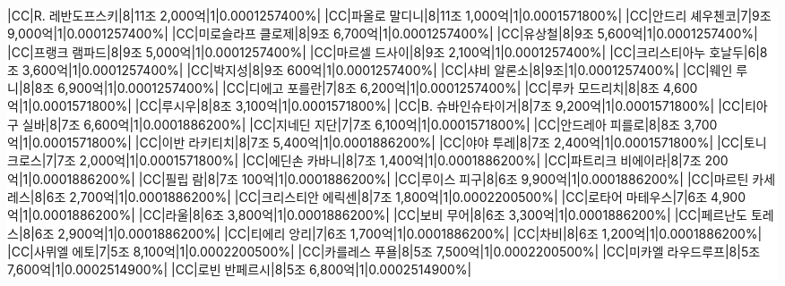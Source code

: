 |CC|R. 레반도프스키|8|11조 2,000억|1|0.0001257400%|
|CC|파올로 말디니|8|11조 1,000억|1|0.0001571800%|
|CC|안드리 셰우첸코|7|9조 9,000억|1|0.0001257400%|
|CC|미로슬라프 클로제|8|9조 6,700억|1|0.0001257400%|
|CC|유상철|8|9조 5,600억|1|0.0001257400%|
|CC|프랭크 램파드|8|9조 5,000억|1|0.0001257400%|
|CC|마르셀 드사이|8|9조 2,100억|1|0.0001257400%|
|CC|크리스티아누 호날두|6|8조 3,600억|1|0.0001257400%|
|CC|박지성|8|9조 600억|1|0.0001257400%|
|CC|샤비 알론소|8|9조|1|0.0001257400%|
|CC|웨인 루니|8|8조 6,900억|1|0.0001257400%|
|CC|디에고 포를란|7|8조 6,200억|1|0.0001257400%|
|CC|루카 모드리치|8|8조 4,600억|1|0.0001571800%|
|CC|루시우|8|8조 3,100억|1|0.0001571800%|
|CC|B. 슈바인슈타이거|8|7조 9,200억|1|0.0001571800%|
|CC|티아구 실바|8|7조 6,600억|1|0.0001886200%|
|CC|지네딘 지단|7|7조 6,100억|1|0.0001571800%|
|CC|안드레아 피를로|8|8조 3,700억|1|0.0001571800%|
|CC|이반 라키티치|8|7조 5,400억|1|0.0001886200%|
|CC|야야 투레|8|7조 2,400억|1|0.0001571800%|
|CC|토니 크로스|7|7조 2,000억|1|0.0001571800%|
|CC|에딘손 카바니|8|7조 1,400억|1|0.0001886200%|
|CC|파트리크 비에이라|8|7조 200억|1|0.0001886200%|
|CC|필립 람|8|7조 100억|1|0.0001886200%|
|CC|루이스 피구|8|6조 9,900억|1|0.0001886200%|
|CC|마르틴 카세레스|8|6조 2,700억|1|0.0001886200%|
|CC|크리스티안 에릭센|8|7조 1,800억|1|0.0002200500%|
|CC|로타어 마테우스|7|6조 4,900억|1|0.0001886200%|
|CC|라울|8|6조 3,800억|1|0.0001886200%|
|CC|보비 무어|8|6조 3,300억|1|0.0001886200%|
|CC|페르난도 토레스|8|6조 2,900억|1|0.0001886200%|
|CC|티에리 앙리|7|6조 1,700억|1|0.0001886200%|
|CC|차비|8|6조 1,200억|1|0.0001886200%|
|CC|사뮈엘 에토|7|5조 8,100억|1|0.0002200500%|
|CC|카를레스 푸욜|8|5조 7,500억|1|0.0002200500%|
|CC|미카엘 라우드루프|8|5조 7,600억|1|0.0002514900%|
|CC|로빈 반페르시|8|5조 6,800억|1|0.0002514900%|